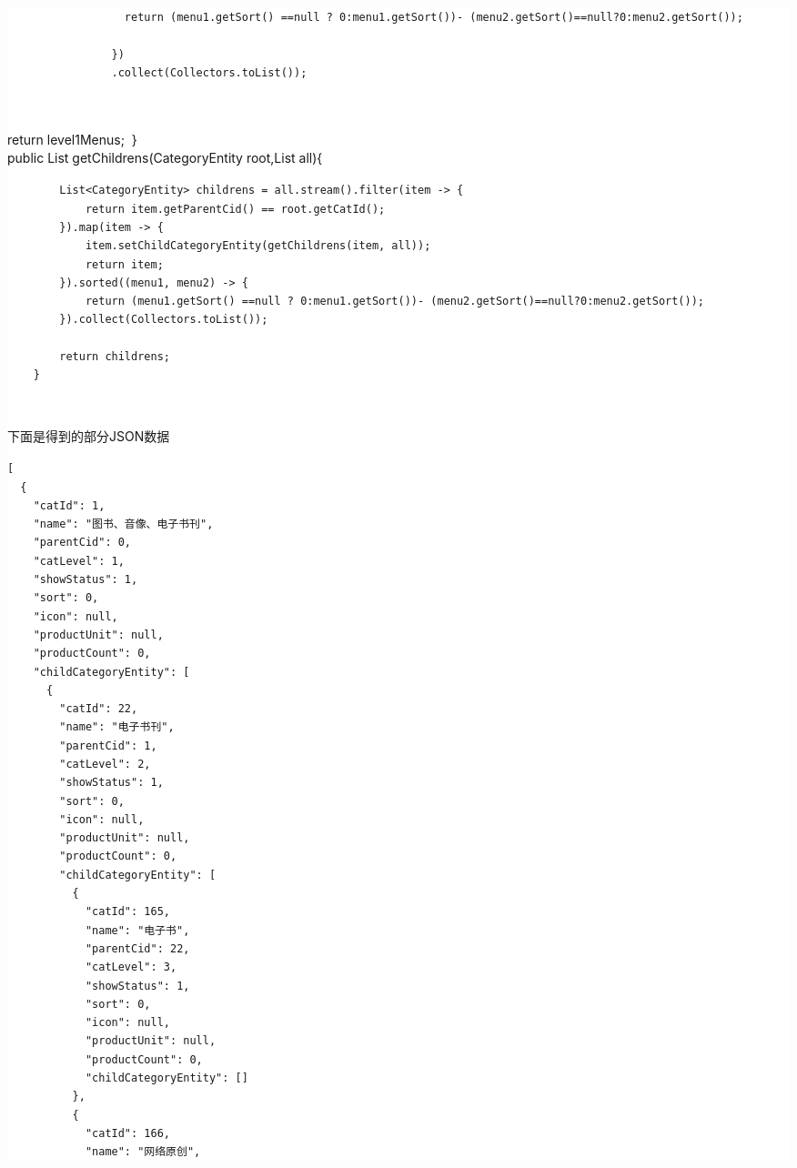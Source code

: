                       return (menu1.getSort() ==null ? 0:menu1.getSort())- (menu2.getSort()==null?0:menu2.getSort());
    
                    })
                    .collect(Collectors.toList());


​    
​    
​            return level1Menus;
​        }
​    
        public List<CategoryEntity> getChildrens(CategoryEntity root,List<CategoryEntity> all){
    
            List<CategoryEntity> childrens = all.stream().filter(item -> {
                return item.getParentCid() == root.getCatId();
            }).map(item -> {
                item.setChildCategoryEntity(getChildrens(item, all));
                return item;
            }).sorted((menu1, menu2) -> {
                return (menu1.getSort() ==null ? 0:menu1.getSort())- (menu2.getSort()==null?0:menu2.getSort());
            }).collect(Collectors.toList());
    
            return childrens;
        }


​    

下面是得到的部分JSON数据

    [
      {
        "catId": 1,
        "name": "图书、音像、电子书刊",
        "parentCid": 0,
        "catLevel": 1,
        "showStatus": 1,
        "sort": 0,
        "icon": null,
        "productUnit": null,
        "productCount": 0,
        "childCategoryEntity": [
          {
            "catId": 22,
            "name": "电子书刊",
            "parentCid": 1,
            "catLevel": 2,
            "showStatus": 1,
            "sort": 0,
            "icon": null,
            "productUnit": null,
            "productCount": 0,
            "childCategoryEntity": [
              {
                "catId": 165,
                "name": "电子书",
                "parentCid": 22,
                "catLevel": 3,
                "showStatus": 1,
                "sort": 0,
                "icon": null,
                "productUnit": null,
                "productCount": 0,
                "childCategoryEntity": []
              },
              {
                "catId": 166,
                "name": "网络原创",